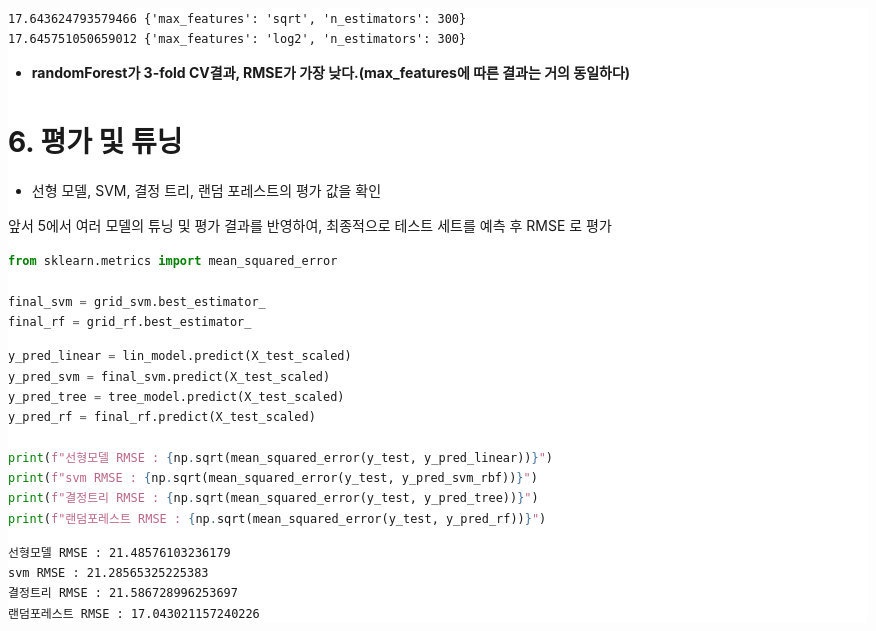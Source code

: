     17.643624793579466 {'max_features': 'sqrt', 'n_estimators': 300}
    17.645751050659012 {'max_features': 'log2', 'n_estimators': 300}
    

- __randomForest가 3-fold CV결과, RMSE가 가장 낮다.(max_features에 따른 결과는 거의 동일하다)__

# 6. 평가 및 튜닝
* 선형 모델, SVM, 결정 트리, 랜덤 포레스트의 평가 값을 확인

앞서 5에서 여러 모델의 튜닝 및 평가 결과를 반영하여, 최종적으로 테스트 세트를 예측 후 RMSE 로 평가


```python
from sklearn.metrics import mean_squared_error

final_svm = grid_svm.best_estimator_
final_rf = grid_rf.best_estimator_
```


```python
y_pred_linear = lin_model.predict(X_test_scaled)
y_pred_svm = final_svm.predict(X_test_scaled)
y_pred_tree = tree_model.predict(X_test_scaled)
y_pred_rf = final_rf.predict(X_test_scaled)

print(f"선형모델 RMSE : {np.sqrt(mean_squared_error(y_test, y_pred_linear))}")
print(f"svm RMSE : {np.sqrt(mean_squared_error(y_test, y_pred_svm_rbf))}")
print(f"결정트리 RMSE : {np.sqrt(mean_squared_error(y_test, y_pred_tree))}")
print(f"랜덤포레스트 RMSE : {np.sqrt(mean_squared_error(y_test, y_pred_rf))}")
```

    선형모델 RMSE : 21.48576103236179
    svm RMSE : 21.28565325225383
    결정트리 RMSE : 21.586728996253697
    랜덤포레스트 RMSE : 17.043021157240226
    
